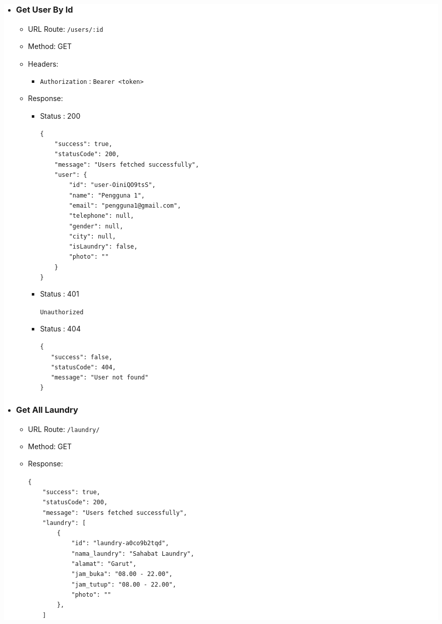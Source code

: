- ### Get User By Id

  - URL Route:
    `/users/:id`

  - Method:
    GET

  - Headers:

    - `Authorization` : `Bearer <token>`

  - Response:
    - Status : 200
      ```
      {
          "success": true,
          "statusCode": 200,
          "message": "Users fetched successfully",
          "user": {
              "id": "user-OiniQO9tsS",
              "name": "Pengguna 1",
              "email": "pengguna1@gmail.com",
              "telephone": null,
              "gender": null,
              "city": null,
              "isLaundry": false,
              "photo": ""
          }
      }
      ```
    - Status : 401
      ```
      Unauthorized
      ```
    - Status : 404
      ```
      {
         "success": false,
         "statusCode": 404,
         "message": "User not found"
      }
      ```

- ### Get All Laundry

  - URL Route:
    `/laundry/`

  - Method:
    GET

  - Response:
    ```
    {
        "success": true,
        "statusCode": 200,
        "message": "Users fetched successfully",
        "laundry": [
            {
                "id": "laundry-a0co9b2tqd",
                "nama_laundry": "Sahabat Laundry",
                "alamat": "Garut",
                "jam_buka": "08.00 - 22.00",
                "jam_tutup": "08.00 - 22.00",
                "photo": ""
            },
        ]